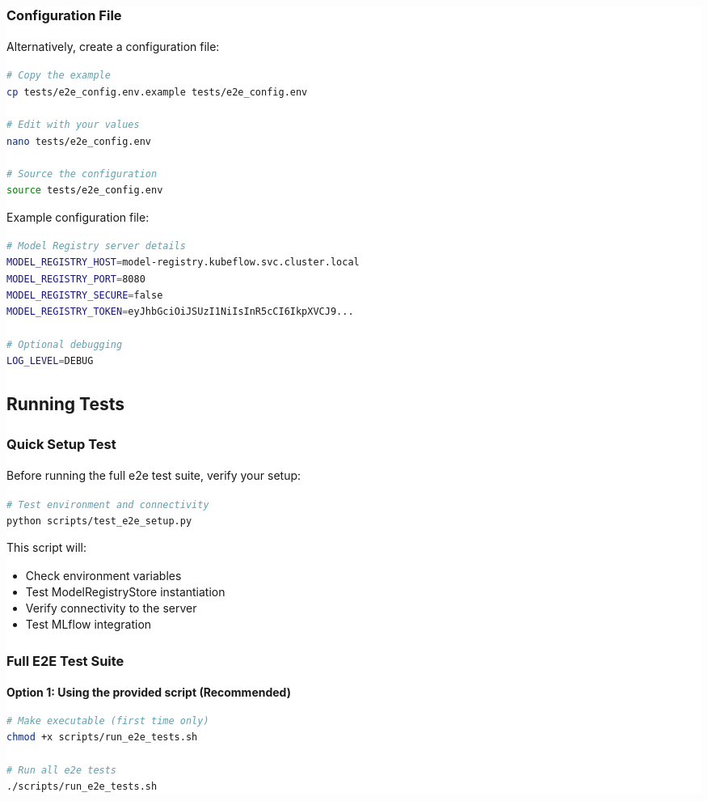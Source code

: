 ### Configuration File

Alternatively, create a configuration file:

```bash
# Copy the example
cp tests/e2e_config.env.example tests/e2e_config.env

# Edit with your values
nano tests/e2e_config.env

# Source the configuration
source tests/e2e_config.env
```

Example configuration file:

```bash
# Model Registry server details
MODEL_REGISTRY_HOST=model-registry.kubeflow.svc.cluster.local
MODEL_REGISTRY_PORT=8080
MODEL_REGISTRY_SECURE=false
MODEL_REGISTRY_TOKEN=eyJhbGciOiJSUzI1NiIsInR5cCI6IkpXVCJ9...

# Optional debugging
LOG_LEVEL=DEBUG
```

## Running Tests

### Quick Setup Test

Before running the full e2e test suite, verify your setup:

```bash
# Test environment and connectivity
python scripts/test_e2e_setup.py
```

This script will:
- Check environment variables
- Test ModelRegistryStore instantiation
- Verify connectivity to the server
- Test MLflow integration

### Full E2E Test Suite

**Option 1: Using the provided script (Recommended)**

```bash
# Make executable (first time only)
chmod +x scripts/run_e2e_tests.sh

# Run all e2e tests
./scripts/run_e2e_tests.sh
```
